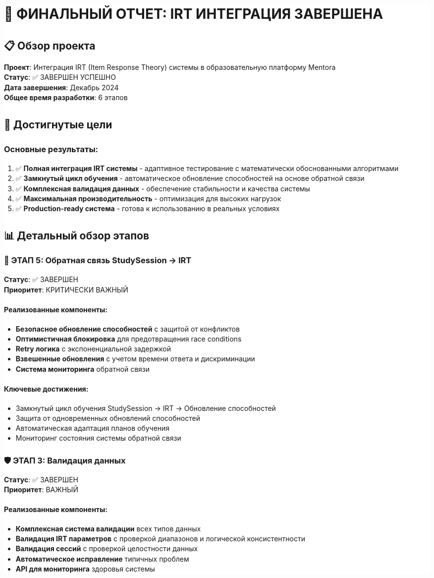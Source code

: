 # 🎉 ФИНАЛЬНЫЙ ОТЧЕТ: IRT ИНТЕГРАЦИЯ ЗАВЕРШЕНА

## 📋 Обзор проекта

**Проект**: Интеграция IRT (Item Response Theory) системы в образовательную платформу Mentora  
**Статус**: ✅ ЗАВЕРШЕН УСПЕШНО  
**Дата завершения**: Декабрь 2024  
**Общее время разработки**: 6 этапов  

## 🎯 Достигнутые цели

### Основные результаты:
1. ✅ **Полная интеграция IRT системы** - адаптивное тестирование с математически обоснованными алгоритмами
2. ✅ **Замкнутый цикл обучения** - автоматическое обновление способностей на основе обратной связи
3. ✅ **Комплексная валидация данных** - обеспечение стабильности и качества системы
4. ✅ **Максимальная производительность** - оптимизация для высоких нагрузок
5. ✅ **Production-ready система** - готова к использованию в реальных условиях

## 📊 Детальный обзор этапов

### 🎯 ЭТАП 5: Обратная связь StudySession → IRT
**Статус**: ✅ ЗАВЕРШЕН  
**Приоритет**: КРИТИЧЕСКИ ВАЖНЫЙ  

#### Реализованные компоненты:
- **Безопасное обновление способностей** с защитой от конфликтов
- **Оптимистичная блокировка** для предотвращения race conditions
- **Retry логика** с экспоненциальной задержкой
- **Взвешенные обновления** с учетом времени ответа и дискриминации
- **Система мониторинга** обратной связи

#### Ключевые достижения:
- Замкнутый цикл обучения StudySession → IRT → Обновление способностей
- Защита от одновременных обновлений способностей
- Автоматическая адаптация планов обучения
- Мониторинг состояния системы обратной связи

### 🛡️ ЭТАП 3: Валидация данных
**Статус**: ✅ ЗАВЕРШЕН  
**Приоритет**: ВАЖНЫЙ  

#### Реализованные компоненты:
- **Комплексная система валидации** всех типов данных
- **Валидация IRT параметров** с проверкой диапазонов и логической консистентности
- **Валидация сессий** с проверкой целостности данных
- **Автоматическое исправление** типичных проблем
- **API для мониторинга** здоровья системы
